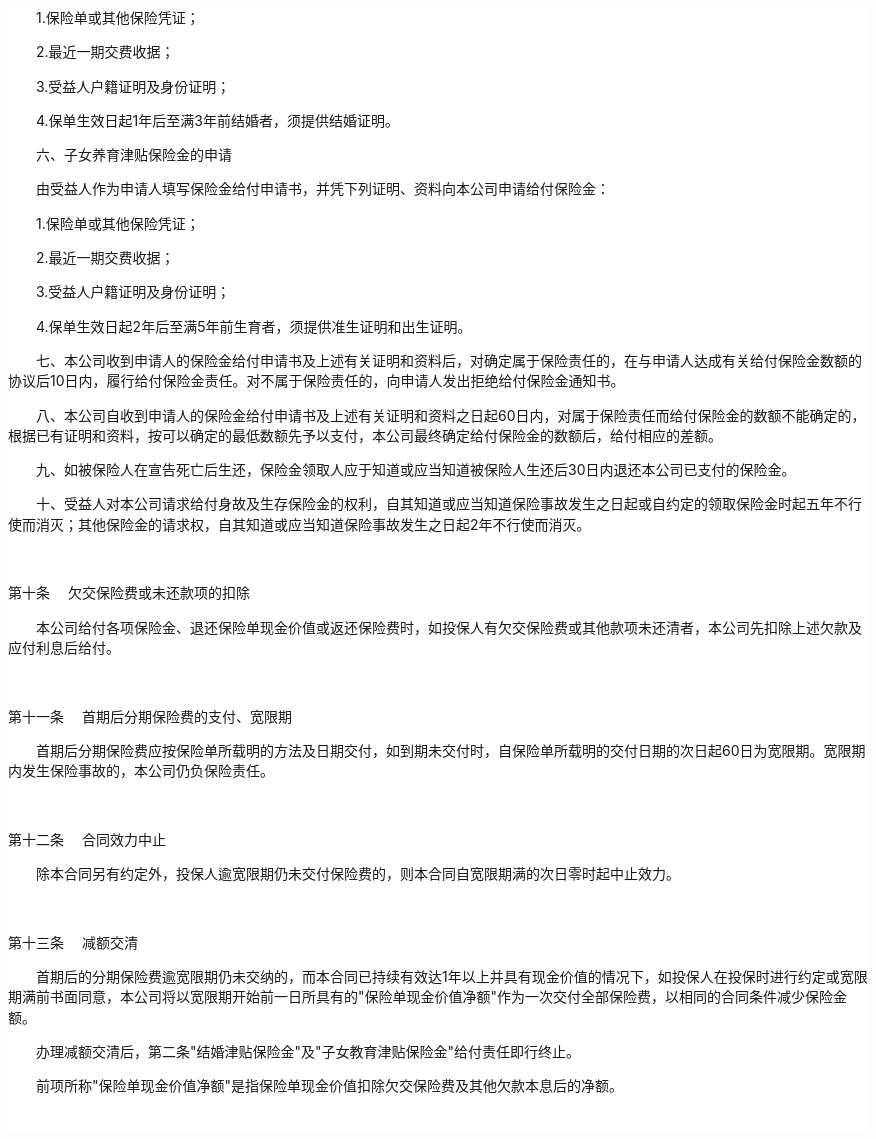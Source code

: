　　1.保险单或其他保险凭证；　　

　　2.最近一期交费收据；　　

　　3.受益人户籍证明及身份证明；　　

　　4.保单生效日起1年后至满3年前结婚者，须提供结婚证明。　　

　　六、子女养育津贴保险金的申请　　

　　由受益人作为申请人填写保险金给付申请书，并凭下列证明、资料向本公司申请给付保险金：　　

　　1.保险单或其他保险凭证；　　

　　2.最近一期交费收据；　　

　　3.受益人户籍证明及身份证明；　　

　　4.保单生效日起2年后至满5年前生育者，须提供准生证明和出生证明。　　

　　七、本公司收到申请人的保险金给付申请书及上述有关证明和资料后，对确定属于保险责任的，在与申请人达成有关给付保险金数额的协议后10日内，履行给付保险金责任。对不属于保险责任的，向申请人发出拒绝给付保险金通知书。　　

　　八、本公司自收到申请人的保险金给付申请书及上述有关证明和资料之日起60日内，对属于保险责任而给付保险金的数额不能确定的，根据已有证明和资料，按可以确定的最低数额先予以支付，本公司最终确定给付保险金的数额后，给付相应的差额。　　

　　九、如被保险人在宣告死亡后生还，保险金领取人应于知道或应当知道被保险人生还后30日内退还本公司已支付的保险金。　　

　　十、受益人对本公司请求给付身故及生存保险金的权利，自其知道或应当知道保险事故发生之日起或自约定的领取保险金时起五年不行使而消灭；其他保险金的请求权，自其知道或应当知道保险事故发生之日起2年不行使而消灭。

　　

第十条
　欠交保险费或未还款项的扣除　　

　　本公司给付各项保险金、退还保险单现金价值或返还保险费时，如投保人有欠交保险费或其他款项未还清者，本公司先扣除上述欠款及应付利息后给付。

　　

第十一条
　首期后分期保险费的支付、宽限期　　

　　首期后分期保险费应按保险单所载明的方法及日期交付，如到期未交付时，自保险单所载明的交付日期的次日起60日为宽限期。宽限期内发生保险事故的，本公司仍负保险责任。

　　

第十二条
　合同效力中止　　

　　除本合同另有约定外，投保人逾宽限期仍未交付保险费的，则本合同自宽限期满的次日零时起中止效力。

　　

第十三条
　减额交清　　

　　首期后的分期保险费逾宽限期仍未交纳的，而本合同已持续有效达1年以上并具有现金价值的情况下，如投保人在投保时进行约定或宽限期满前书面同意，本公司将以宽限期开始前一日所具有的"保险单现金价值净额"作为一次交付全部保险费，以相同的合同条件减少保险金额。　　

　　办理减额交清后，第二条"结婚津贴保险金"及"子女教育津贴保险金"给付责任即行终止。　　

　　前项所称"保险单现金价值净额"是指保险单现金价值扣除欠交保险费及其他欠款本息后的净额。

　　
